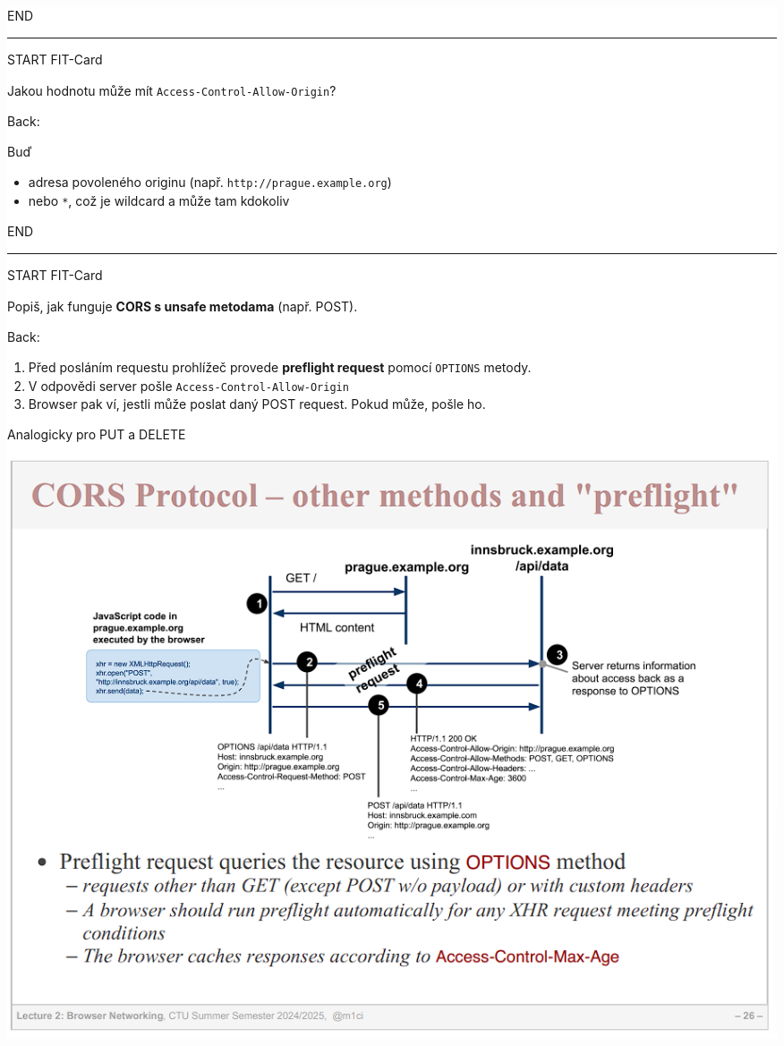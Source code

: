 

END

---


START
FIT-Card

Jakou hodnotu může mít `Access-Control-Allow-Origin`?

Back:

Buď
- adresa povoleného originu (např. `http://prague.example.org`)
- nebo `*`, což je wildcard a může tam kdokoliv

END

---


START
FIT-Card

Popiš, jak funguje **CORS s unsafe metodama** (např. POST).

Back:

1. Před posláním requestu prohlížeč provede **preflight request** pomocí `OPTIONS` metody.
2. V odpovědi server pošle `Access-Control-Allow-Origin`
3. Browser pak ví, jestli může poslat daný POST request. Pokud může, pošle ho.

Analogicky pro PUT a DELETE


![](../../Assets/Pasted%20image%2020250304100301.png)
